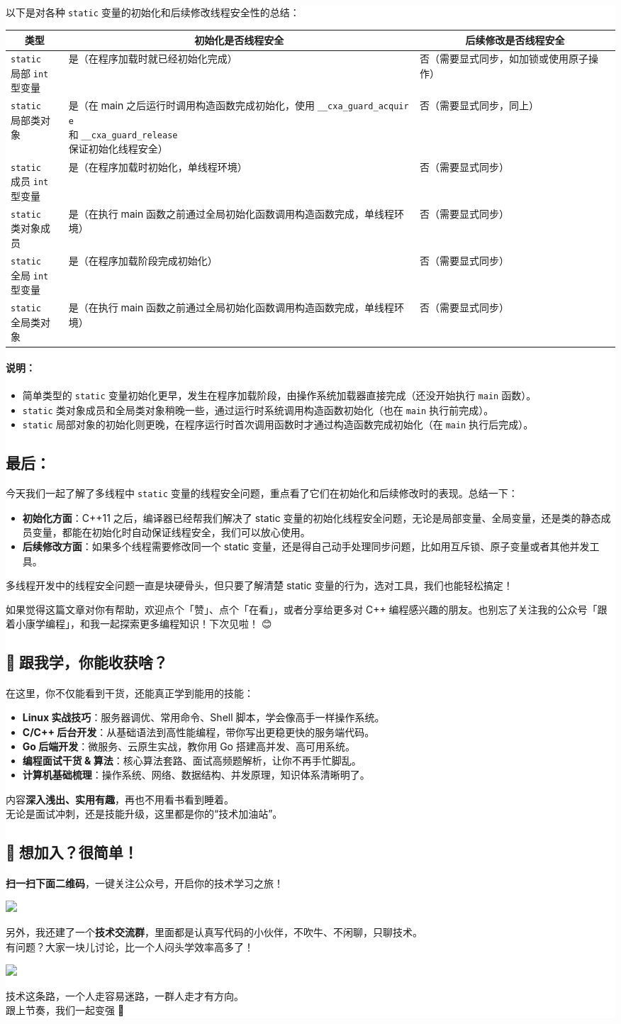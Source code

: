 以下是对各种 `static` 变量的初始化和后续修改线程安全性的总结：

| **类型** | **初始化是否线程安全** | **后续修改是否线程安全** |
| --- | --- | --- |
| `static`<br/> 局部 `int`<br/> 型变量 | 是（在程序加载时就已经初始化完成） | 否（需要显式同步，如加锁或使用原子操作） |
| `static`<br/> 局部类对象 | 是（在 main 之后运行时调用构造函数完成初始化，使用 `__cxa_guard_acquire`<br/> 和 `__cxa_guard_release`<br/> 保证初始化线程安全） | 否（需要显式同步，同上） |
| `static`<br/> 成员 `int`<br/> 型变量 | 是（在程序加载时初始化，单线程环境） | 否（需要显式同步） |
| `static`<br/> 类对象成员 | 是（在执行 main 函数之前通过全局初始化函数调用构造函数完成，单线程环境） | 否（需要显式同步） |
| `static`<br/> 全局 `int`<br/> 型变量 | 是（在程序加载阶段完成初始化） | 否（需要显式同步） |
| `static`<br/> 全局类对象 | 是（在执行 main 函数之前通过全局初始化函数调用构造函数完成，单线程环境） | 否（需要显式同步） |

#### 说明：
+ 简单类型的 `static` 变量初始化更早，发生在程序加载阶段，由操作系统加载器直接完成（还没开始执行 `main` 函数）。
+ `static` 类对象成员和全局类对象稍晚一些，通过运行时系统调用构造函数初始化（也在 `main` 执行前完成）。
+ `static` 局部对象的初始化则更晚，在程序运行时首次调用函数时才通过构造函数完成初始化（在 `main` 执行后完成）。

## 最后：

今天我们一起了解了多线程中 `static` 变量的线程安全问题，重点看了它们在初始化和后续修改时的表现。总结一下：
- **初始化方面**：C++11 之后，编译器已经帮我们解决了 static 变量的初始化线程安全问题，无论是局部变量、全局变量，还是类的静态成员变量，都能在初始化时自动保证线程安全，我们可以放心使用。
- **后续修改方面**：如果多个线程需要修改同一个 static 变量，还是得自己动手处理同步问题，比如用互斥锁、原子变量或者其他并发工具。

多线程开发中的线程安全问题一直是块硬骨头，但只要了解清楚 static 变量的行为，选对工具，我们也能轻松搞定！

如果觉得这篇文章对你有帮助，欢迎点个「赞」、点个「在看」，或者分享给更多对 C++ 编程感兴趣的朋友。也别忘了关注我的公众号「跟着小康学编程」，和我一起探索更多编程知识！下次见啦！ 😊

## 🚀 跟我学，你能收获啥？
在这里，你不仅能看到干货，还能真正学到能用的技能：

+ **Linux 实战技巧**：服务器调优、常用命令、Shell 脚本，学会像高手一样操作系统。
+ **C/C++ 后台开发**：从基础语法到高性能编程，带你写出更稳更快的服务端代码。
+ **Go 后端开发**：微服务、云原生实战，教你用 Go 搭建高并发、高可用系统。
+ **编程面试干货 & 算法**：核心算法套路、面试高频题解析，让你不再手忙脚乱。
+ **计算机基础梳理**：操作系统、网络、数据结构、并发原理，知识体系清晰明了。

内容**深入浅出、实用有趣**，再也不用看书看到睡着。  
无论是面试冲刺，还是技能升级，这里都是你的“技术加油站”。


## 👀 想加入？很简单！
**扫一扫下面二维码**，一键关注公众号，开启你的技术学习之旅！

![](https://files.mdnice.com/user/71186/0dde803d-d52f-4ed8-b74b-b7f3da5817b9.png)

另外，我还建了一个**技术交流群**，里面都是认真写代码的小伙伴，不吹牛、不闲聊，只聊技术。  
有问题？大家一块儿讨论，比一个人闷头学效率高多了！

![](https://files.mdnice.com/user/48364/4ebc72e9-e4bb-447a-9a92-8367a178df6d.png)

技术这条路，一个人走容易迷路，一群人走才有方向。  
跟上节奏，我们一起变强 💪